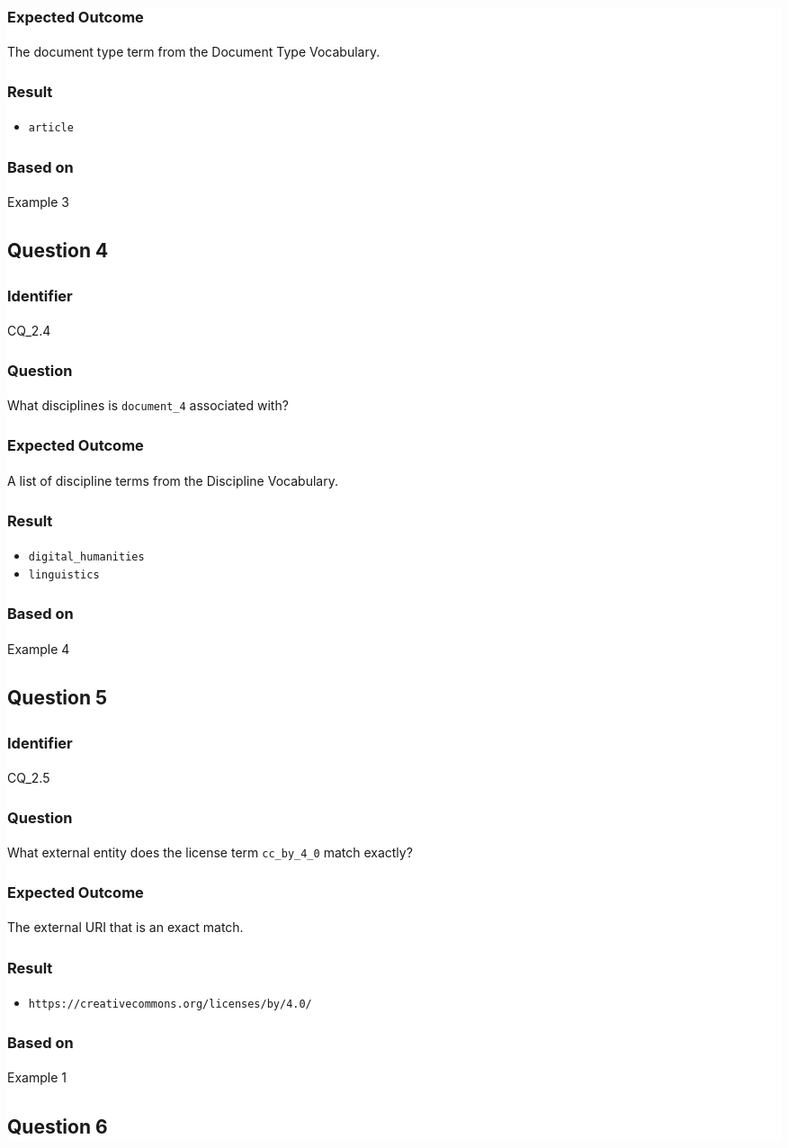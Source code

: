 ### Expected Outcome
The document type term from the Document Type Vocabulary.

### Result
* `article`

### Based on
Example 3


## Question 4

### Identifier
CQ_2.4

### Question
What disciplines is `document_4` associated with?

### Expected Outcome
A list of discipline terms from the Discipline Vocabulary.

### Result
* `digital_humanities`
* `linguistics`

### Based on
Example 4


## Question 5

### Identifier
CQ_2.5

### Question
What external entity does the license term `cc_by_4_0` match exactly?

### Expected Outcome
The external URI that is an exact match.

### Result
* `https://creativecommons.org/licenses/by/4.0/`

### Based on
Example 1


## Question 6
